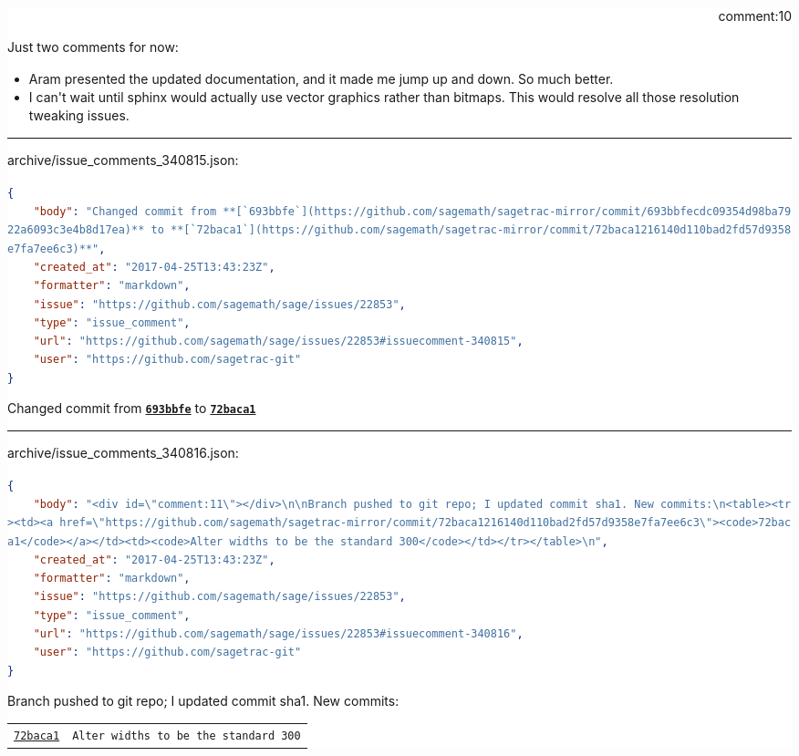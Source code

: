 <div id="comment:10" align="right">comment:10</div>

Just two comments for now:
- Aram presented the updated documentation, and it made me jump up and down. So much better.
- I can't wait until sphinx would actually use vector graphics rather than bitmaps. This would resolve all those resolution tweaking issues.



---

archive/issue_comments_340815.json:
```json
{
    "body": "Changed commit from **[`693bbfe`](https://github.com/sagemath/sagetrac-mirror/commit/693bbfecdc09354d98ba7922a6093c3e4b8d17ea)** to **[`72baca1`](https://github.com/sagemath/sagetrac-mirror/commit/72baca1216140d110bad2fd57d9358e7fa7ee6c3)**",
    "created_at": "2017-04-25T13:43:23Z",
    "formatter": "markdown",
    "issue": "https://github.com/sagemath/sage/issues/22853",
    "type": "issue_comment",
    "url": "https://github.com/sagemath/sage/issues/22853#issuecomment-340815",
    "user": "https://github.com/sagetrac-git"
}
```

Changed commit from **[`693bbfe`](https://github.com/sagemath/sagetrac-mirror/commit/693bbfecdc09354d98ba7922a6093c3e4b8d17ea)** to **[`72baca1`](https://github.com/sagemath/sagetrac-mirror/commit/72baca1216140d110bad2fd57d9358e7fa7ee6c3)**



---

archive/issue_comments_340816.json:
```json
{
    "body": "<div id=\"comment:11\"></div>\n\nBranch pushed to git repo; I updated commit sha1. New commits:\n<table><tr><td><a href=\"https://github.com/sagemath/sagetrac-mirror/commit/72baca1216140d110bad2fd57d9358e7fa7ee6c3\"><code>72baca1</code></a></td><td><code>Alter widths to be the standard 300</code></td></tr></table>\n",
    "created_at": "2017-04-25T13:43:23Z",
    "formatter": "markdown",
    "issue": "https://github.com/sagemath/sage/issues/22853",
    "type": "issue_comment",
    "url": "https://github.com/sagemath/sage/issues/22853#issuecomment-340816",
    "user": "https://github.com/sagetrac-git"
}
```

<div id="comment:11"></div>

Branch pushed to git repo; I updated commit sha1. New commits:
<table><tr><td><a href="https://github.com/sagemath/sagetrac-mirror/commit/72baca1216140d110bad2fd57d9358e7fa7ee6c3"><code>72baca1</code></a></td><td><code>Alter widths to be the standard 300</code></td></tr></table>
